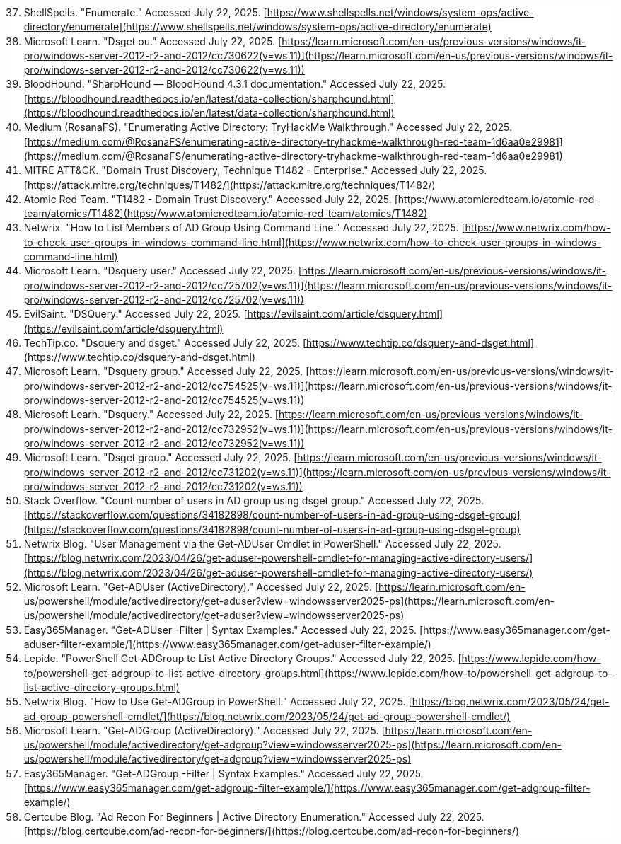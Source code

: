 37. ShellSpells. "Enumerate." Accessed July 22, 2025. [https://www.shellspells.net/windows/system-ops/active-directory/enumerate](https://www.shellspells.net/windows/system-ops/active-directory/enumerate)
38. Microsoft Learn. "Dsget ou." Accessed July 22, 2025. [https://learn.microsoft.com/en-us/previous-versions/windows/it-pro/windows-server-2012-r2-and-2012/cc730622(v=ws.11)](https://learn.microsoft.com/en-us/previous-versions/windows/it-pro/windows-server-2012-r2-and-2012/cc730622(v=ws.11))
39. BloodHound. "SharpHound — BloodHound 4.3.1 documentation." Accessed July 22, 2025. [https://bloodhound.readthedocs.io/en/latest/data-collection/sharphound.html](https://bloodhound.readthedocs.io/en/latest/data-collection/sharphound.html)
40. Medium (RosanaFS). "Enumerating Active Directory: TryHackMe Walkthrough." Accessed July 22, 2025. [https://medium.com/@RosanaFS/enumerating-active-directory-tryhackme-walkthrough-red-team-1d6aa0e29981](https://medium.com/@RosanaFS/enumerating-active-directory-tryhackme-walkthrough-red-team-1d6aa0e29981)
41. MITRE ATT&CK. "Domain Trust Discovery, Technique T1482 - Enterprise." Accessed July 22, 2025. [https://attack.mitre.org/techniques/T1482/](https://attack.mitre.org/techniques/T1482/)
42. Atomic Red Team. "T1482 - Domain Trust Discovery." Accessed July 22, 2025. [https://www.atomicredteam.io/atomic-red-team/atomics/T1482](https://www.atomicredteam.io/atomic-red-team/atomics/T1482)
43. Netwrix. "How to List Members of AD Group Using Command Line." Accessed July 22, 2025. [https://www.netwrix.com/how-to-check-user-groups-in-windows-command-line.html](https://www.netwrix.com/how-to-check-user-groups-in-windows-command-line.html)
44. Microsoft Learn. "Dsquery user." Accessed July 22, 2025. [https://learn.microsoft.com/en-us/previous-versions/windows/it-pro/windows-server-2012-r2-and-2012/cc725702(v=ws.11)](https://learn.microsoft.com/en-us/previous-versions/windows/it-pro/windows-server-2012-r2-and-2012/cc725702(v=ws.11))
45. EvilSaint. "DSQuery." Accessed July 22, 2025. [https://evilsaint.com/article/dsquery.html](https://evilsaint.com/article/dsquery.html)
46. TechTip.co. "Dsquery and dsget." Accessed July 22, 2025. [https://www.techtip.co/dsquery-and-dsget.html](https://www.techtip.co/dsquery-and-dsget.html)
47. Microsoft Learn. "Dsquery group." Accessed July 22, 2025. [https://learn.microsoft.com/en-us/previous-versions/windows/it-pro/windows-server-2012-r2-and-2012/cc754525(v=ws.11)](https://learn.microsoft.com/en-us/previous-versions/windows/it-pro/windows-server-2012-r2-and-2012/cc754525(v=ws.11))
48. Microsoft Learn. "Dsquery." Accessed July 22, 2025. [https://learn.microsoft.com/en-us/previous-versions/windows/it-pro/windows-server-2012-r2-and-2012/cc732952(v=ws.11)](https://learn.microsoft.com/en-us/previous-versions/windows/it-pro/windows-server-2012-r2-and-2012/cc732952(v=ws.11))
49. Microsoft Learn. "Dsget group." Accessed July 22, 2025. [https://learn.microsoft.com/en-us/previous-versions/windows/it-pro/windows-server-2012-r2-and-2012/cc731202(v=ws.11)](https://learn.microsoft.com/en-us/previous-versions/windows/it-pro/windows-server-2012-r2-and-2012/cc731202(v=ws.11))
50. Stack Overflow. "Count number of users in AD group using dsget group." Accessed July 22, 2025. [https://stackoverflow.com/questions/34182898/count-number-of-users-in-ad-group-using-dsget-group](https://stackoverflow.com/questions/34182898/count-number-of-users-in-ad-group-using-dsget-group)
51. Netwrix Blog. "User Management via the Get-ADUser Cmdlet in PowerShell." Accessed July 22, 2025. [https://blog.netwrix.com/2023/04/26/get-aduser-powershell-cmdlet-for-managing-active-directory-users/](https://blog.netwrix.com/2023/04/26/get-aduser-powershell-cmdlet-for-managing-active-directory-users/)
52. Microsoft Learn. "Get-ADUser (ActiveDirectory)." Accessed July 22, 2025. [https://learn.microsoft.com/en-us/powershell/module/activedirectory/get-aduser?view=windowsserver2025-ps](https://learn.microsoft.com/en-us/powershell/module/activedirectory/get-aduser?view=windowsserver2025-ps)
53. Easy365Manager. "Get-ADUser -Filter | Syntax Examples." Accessed July 22, 2025. [https://www.easy365manager.com/get-aduser-filter-example/](https://www.easy365manager.com/get-aduser-filter-example/)
54. Lepide. "PowerShell Get-ADGroup to List Active Directory Groups." Accessed July 22, 2025. [https://www.lepide.com/how-to/powershell-get-adgroup-to-list-active-directory-groups.html](https://www.lepide.com/how-to/powershell-get-adgroup-to-list-active-directory-groups.html)
55. Netwrix Blog. "How to Use Get-ADGroup in PowerShell." Accessed July 22, 2025. [https://blog.netwrix.com/2023/05/24/get-ad-group-powershell-cmdlet/](https://blog.netwrix.com/2023/05/24/get-ad-group-powershell-cmdlet/)
56. Microsoft Learn. "Get-ADGroup (ActiveDirectory)." Accessed July 22, 2025. [https://learn.microsoft.com/en-us/powershell/module/activedirectory/get-adgroup?view=windowsserver2025-ps](https://learn.microsoft.com/en-us/powershell/module/activedirectory/get-adgroup?view=windowsserver2025-ps)
57. Easy365Manager. "Get-ADGroup -Filter | Syntax Examples." Accessed July 22, 2025. [https://www.easy365manager.com/get-adgroup-filter-example/](https://www.easy365manager.com/get-adgroup-filter-example/)
58. Certcube Blog. "Ad Recon For Beginners | Active Directory Enumeration." Accessed July 22, 2025. [https://blog.certcube.com/ad-recon-for-beginners/](https://blog.certcube.com/ad-recon-for-beginners/)